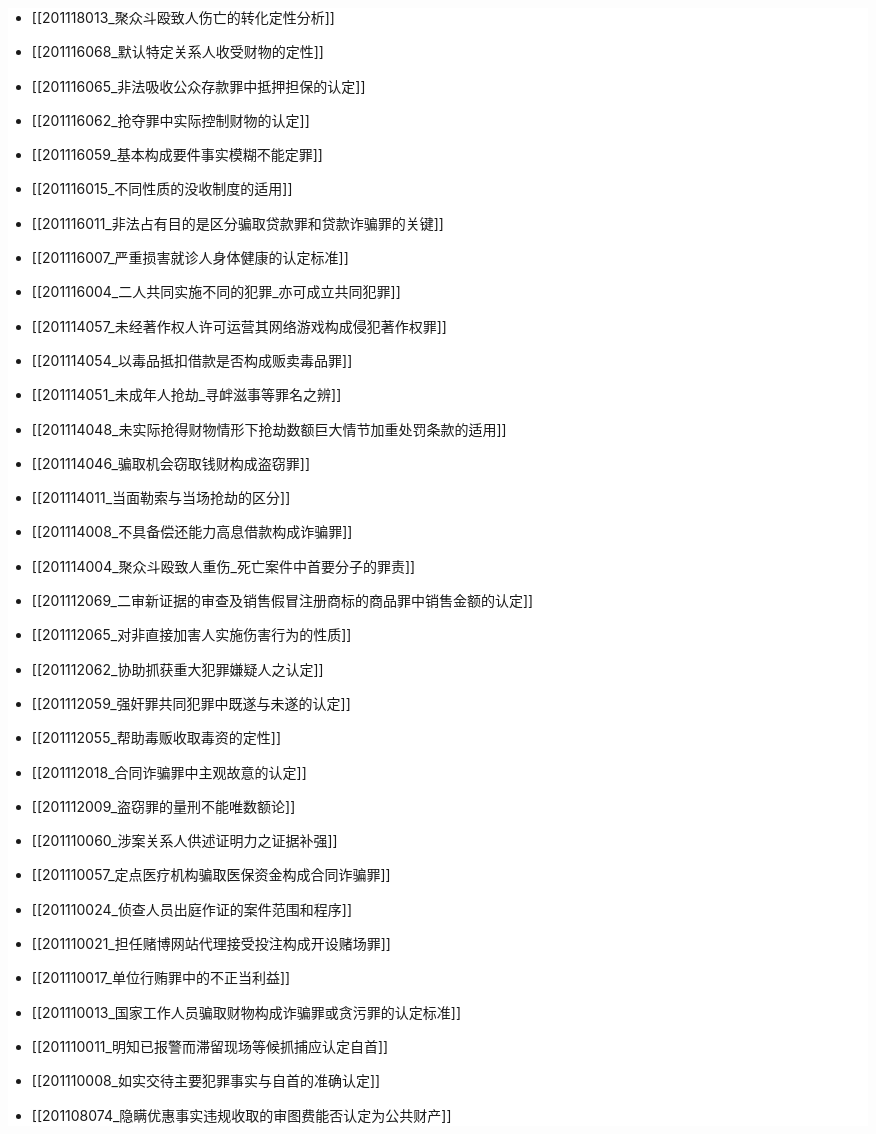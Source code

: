 - [[201118013_聚众斗殴致人伤亡的转化定性分析]]

- [[201116068_默认特定关系人收受财物的定性]]

- [[201116065_非法吸收公众存款罪中抵押担保的认定]]

- [[201116062_抢夺罪中实际控制财物的认定]]

- [[201116059_基本构成要件事实模糊不能定罪]]

- [[201116015_不同性质的没收制度的适用]]

- [[201116011_非法占有目的是区分骗取贷款罪和贷款诈骗罪的关键]]

- [[201116007_严重损害就诊人身体健康的认定标准]]

- [[201116004_二人共同实施不同的犯罪_亦可成立共同犯罪]]

- [[201114057_未经著作权人许可运营其网络游戏构成侵犯著作权罪]]

- [[201114054_以毒品抵扣借款是否构成贩卖毒品罪]]

- [[201114051_未成年人抢劫_寻衅滋事等罪名之辨]]

- [[201114048_未实际抢得财物情形下抢劫数额巨大情节加重处罚条款的适用]]

- [[201114046_骗取机会窃取钱财构成盗窃罪]]

- [[201114011_当面勒索与当场抢劫的区分]]

- [[201114008_不具备偿还能力高息借款构成诈骗罪]]

- [[201114004_聚众斗殴致人重伤_死亡案件中首要分子的罪责]]

- [[201112069_二审新证据的审查及销售假冒注册商标的商品罪中销售金额的认定]]

- [[201112065_对非直接加害人实施伤害行为的性质]]

- [[201112062_协助抓获重大犯罪嫌疑人之认定]]

- [[201112059_强奸罪共同犯罪中既遂与未遂的认定]]

- [[201112055_帮助毒贩收取毒资的定性]]

- [[201112018_合同诈骗罪中主观故意的认定]]

- [[201112009_盗窃罪的量刑不能唯数额论]]

- [[201110060_涉案关系人供述证明力之证据补强]]

- [[201110057_定点医疗机构骗取医保资金构成合同诈骗罪]]

- [[201110024_侦查人员出庭作证的案件范围和程序]]

- [[201110021_担任赌博网站代理接受投注构成开设赌场罪]]

- [[201110017_单位行贿罪中的不正当利益]]

- [[201110013_国家工作人员骗取财物构成诈骗罪或贪污罪的认定标准]]

- [[201110011_明知已报警而滞留现场等候抓捕应认定自首]]

- [[201110008_如实交待主要犯罪事实与自首的准确认定]]

- [[201108074_隐瞒优惠事实违规收取的审图费能否认定为公共财产]]
